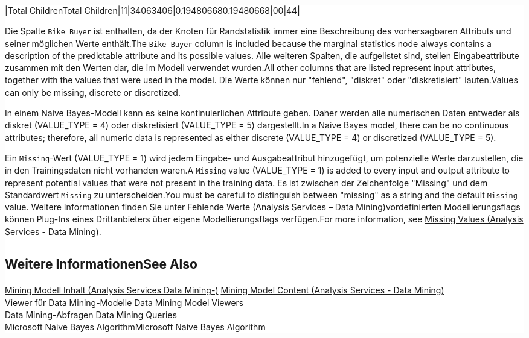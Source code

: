 |<span data-ttu-id="fd574-379">Total Children</span><span class="sxs-lookup"><span data-stu-id="fd574-379">Total Children</span></span>|<span data-ttu-id="fd574-380">1</span><span class="sxs-lookup"><span data-stu-id="fd574-380">1</span></span>|<span data-ttu-id="fd574-381">3406</span><span class="sxs-lookup"><span data-stu-id="fd574-381">3406</span></span>|<span data-ttu-id="fd574-382">0.19480668</span><span class="sxs-lookup"><span data-stu-id="fd574-382">0.19480668</span></span>|<span data-ttu-id="fd574-383">0</span><span class="sxs-lookup"><span data-stu-id="fd574-383">0</span></span>|<span data-ttu-id="fd574-384">4</span><span class="sxs-lookup"><span data-stu-id="fd574-384">4</span></span>|  
  
 <span data-ttu-id="fd574-385">Die Spalte `Bike Buyer` ist enthalten, da der Knoten für Randstatistik immer eine Beschreibung des vorhersagbaren Attributs und seiner möglichen Werte enthält.</span><span class="sxs-lookup"><span data-stu-id="fd574-385">The `Bike Buyer` column is included because the marginal statistics node always contains a description of the predictable attribute and its possible values.</span></span> <span data-ttu-id="fd574-386">Alle weiteren Spalten, die aufgelistet sind, stellen Eingabeattribute zusammen mit den Werten dar, die im Modell verwendet wurden.</span><span class="sxs-lookup"><span data-stu-id="fd574-386">All other columns that are listed represent input attributes, together with the values that were used in the model.</span></span> <span data-ttu-id="fd574-387">Die Werte können nur "fehlend", "diskret" oder "diskretisiert" lauten.</span><span class="sxs-lookup"><span data-stu-id="fd574-387">Values can only be missing, discrete or discretized.</span></span>  
  
 <span data-ttu-id="fd574-388">In einem Naive Bayes-Modell kann es keine kontinuierlichen Attribute geben. Daher werden alle numerischen Daten entweder als diskret (VALUE_TYPE = 4) oder diskretisiert (VALUE_TYPE = 5) dargestellt.</span><span class="sxs-lookup"><span data-stu-id="fd574-388">In a Naive Bayes model, there can be no continuous attributes; therefore, all numeric data is represented as either discrete (VALUE_TYPE = 4) or discretized (VALUE_TYPE = 5).</span></span>  
  
 <span data-ttu-id="fd574-389">Ein `Missing`-Wert (VALUE_TYPE = 1) wird jedem Eingabe- und Ausgabeattribut hinzugefügt, um potenzielle Werte darzustellen, die in den Trainingsdaten nicht vorhanden waren.</span><span class="sxs-lookup"><span data-stu-id="fd574-389">A `Missing` value (VALUE_TYPE = 1) is added to every input and output attribute to represent potential values that were not present in the training data.</span></span> <span data-ttu-id="fd574-390">Es ist zwischen der Zeichenfolge "Missing" und dem Standardwert `Missing` zu unterscheiden.</span><span class="sxs-lookup"><span data-stu-id="fd574-390">You must be careful to distinguish between "missing" as a string and the default `Missing` value.</span></span> <span data-ttu-id="fd574-391">Weitere Informationen finden Sie unter [Fehlende Werte &#40;Analysis Services – Data Mining&#41;](missing-values-analysis-services-data-mining.md)vordefinierten Modellierungsflags können Plug-Ins eines Drittanbieters über eigene Modellierungsflags verfügen.</span><span class="sxs-lookup"><span data-stu-id="fd574-391">For more information, see [Missing Values &#40;Analysis Services - Data Mining&#41;](missing-values-analysis-services-data-mining.md).</span></span>  
  
## <a name="see-also"></a><span data-ttu-id="fd574-392">Weitere Informationen</span><span class="sxs-lookup"><span data-stu-id="fd574-392">See Also</span></span>  
 <span data-ttu-id="fd574-393">[Mining Modell Inhalt &#40;Analysis Services Data Mining-&#41;](mining-model-content-analysis-services-data-mining.md) </span><span class="sxs-lookup"><span data-stu-id="fd574-393">[Mining Model Content &#40;Analysis Services - Data Mining&#41;](mining-model-content-analysis-services-data-mining.md) </span></span>  
 <span data-ttu-id="fd574-394">[Viewer für Data Mining-Modelle](data-mining-model-viewers.md) </span><span class="sxs-lookup"><span data-stu-id="fd574-394">[Data Mining Model Viewers](data-mining-model-viewers.md) </span></span>  
 <span data-ttu-id="fd574-395">[Data Mining-Abfragen](data-mining-queries.md) </span><span class="sxs-lookup"><span data-stu-id="fd574-395">[Data Mining Queries](data-mining-queries.md) </span></span>  
 [<span data-ttu-id="fd574-396">Microsoft Naive Bayes Algorithm</span><span class="sxs-lookup"><span data-stu-id="fd574-396">Microsoft Naive Bayes Algorithm</span></span>](microsoft-naive-bayes-algorithm.md)  
  
  
